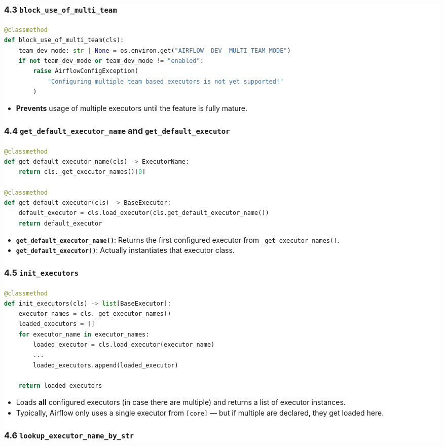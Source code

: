 ### 4.3 `block_use_of_multi_team`

```python
@classmethod
def block_use_of_multi_team(cls):
    team_dev_mode: str | None = os.environ.get("AIRFLOW__DEV__MULTI_TEAM_MODE")
    if not team_dev_mode or team_dev_mode != "enabled":
        raise AirflowConfigException(
            "Configuring multiple team based executors is not yet supported!"
        )
```

- **Prevents** usage of multiple executors until the feature is fully mature.

### 4.4 `get_default_executor_name` and `get_default_executor`

```python
@classmethod
def get_default_executor_name(cls) -> ExecutorName:
    return cls._get_executor_names()[0]

@classmethod
def get_default_executor(cls) -> BaseExecutor:
    default_executor = cls.load_executor(cls.get_default_executor_name())
    return default_executor
```

- **`get_default_executor_name()`**: Returns the first configured executor from `_get_executor_names()`.  
- **`get_default_executor()`**: Actually instantiates that executor class.

### 4.5 `init_executors`

```python
@classmethod
def init_executors(cls) -> list[BaseExecutor]:
    executor_names = cls._get_executor_names()
    loaded_executors = []
    for executor_name in executor_names:
        loaded_executor = cls.load_executor(executor_name)
        ...
        loaded_executors.append(loaded_executor)

    return loaded_executors
```

- Loads **all** configured executors (in case there are multiple) and returns a list of executor instances.  
- Typically, Airflow only uses a single executor from `[core]` — but if multiple are declared, they get loaded here.

### 4.6 `lookup_executor_name_by_str`
